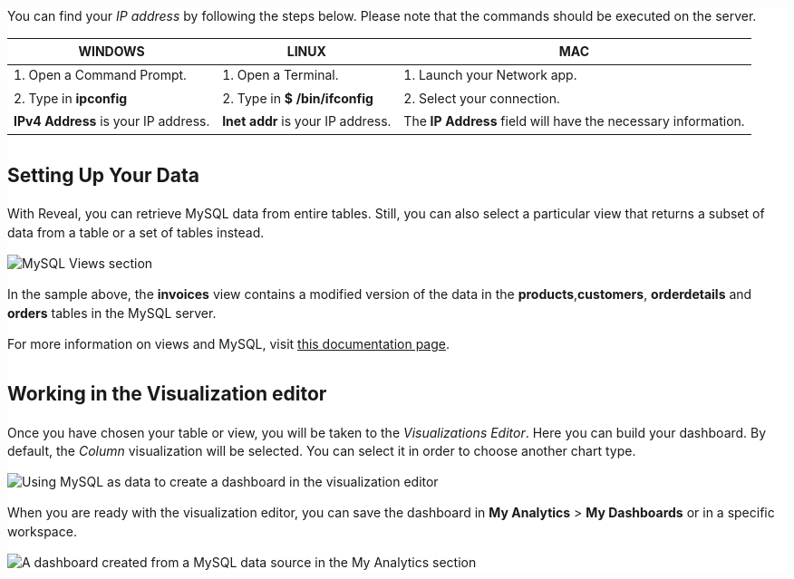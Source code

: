 You can find your *IP address* by following the steps below. Please note
that the commands should be executed on the server.

| WINDOWS                              | LINUX                             | MAC                                                           |
| ------------------------------------ | --------------------------------- | ------------------------------------------------------------- |
| 1\. Open a Command Prompt.           | 1\. Open a Terminal.              | 1\. Launch your Network app.                                  |
| 2\. Type in **ipconfig**             | 2\. Type in **$ /bin/ifconfig**   | 2\. Select your connection.                                   |
| **IPv4 Address** is your IP address. | **Inet addr** is your IP address. | The **IP Address** field will have the necessary information. |

## Setting Up Your Data

With Reveal, you can retrieve MySQL data from entire tables. Still, you can also select a particular view that returns a subset of data from a table or a set of tables instead.

<img src="images/mysql-views.png" alt="MySQL Views section" class="responsive-img" width="60%"/>

In the sample above, the **invoices** view contains a modified version
of the data in the **products**,**customers**, **orderdetails** and **orders** tables in the MySQL server.

For more information on views and MySQL, visit [this documentation page](https://dev.mysql.com/doc/refman/8.0/en/views.html).

## Working in the Visualization editor

Once you have chosen your table or view, you will be taken to the *Visualizations Editor*. Here you can build your dashboard. By default, the *Column* visualization will be selected. You can select it in order to choose another chart type.

<img src="images/mysql-visualization-editor.png" alt="Using MySQL as data to create a dashboard in the visualization editor" class="responsive-img" width="85%"/>

When you are ready with the visualization editor, you can save the dashboard in **My Analytics** > **My Dashboards** or in a specific workspace. 

<img src="images/mysql-my-analytics.png" alt="A dashboard created from a MySQL data source in the My Analytics section" class="responsive-img" width="85%"/>

